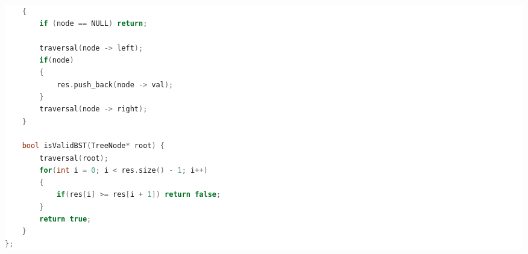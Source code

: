 ```C++
    {
        if (node == NULL) return;

        traversal(node -> left);
        if(node)
        {
            res.push_back(node -> val);
        }
        traversal(node -> right);
    }

    bool isValidBST(TreeNode* root) {
        traversal(root);
        for(int i = 0; i < res.size() - 1; i++)
        {
            if(res[i] >= res[i + 1]) return false;
        }
        return true;
    }
};
```


